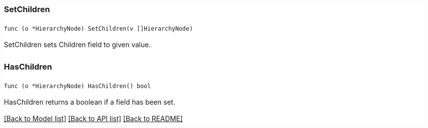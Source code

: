 ### SetChildren

`func (o *HierarchyNode) SetChildren(v []HierarchyNode)`

SetChildren sets Children field to given value.

### HasChildren

`func (o *HierarchyNode) HasChildren() bool`

HasChildren returns a boolean if a field has been set.


[[Back to Model list]](../README.md#documentation-for-models) [[Back to API list]](../README.md#documentation-for-api-endpoints) [[Back to README]](../README.md)


